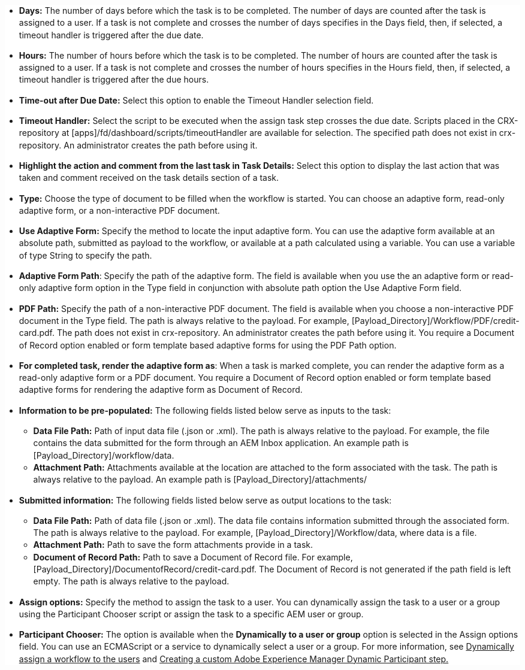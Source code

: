 * **Days:** The number of days before which the task is to be completed. The number of days are counted after the task is assigned to a user. If a task is not complete and crosses the number of days specifies in the Days field, then, if selected, a timeout handler is triggered after the due date.
* **Hours:** The number of hours before which the task is to be completed. The number of hours are counted after the task is assigned to a user. If a task is not complete and crosses the number of hours specifies in the Hours field, then, if selected, a timeout handler is triggered after the due hours.
* **Time-out after Due Date:** Select this option to enable the Timeout Handler selection field.
* **Timeout Handler:** Select the script to be executed when the assign task step crosses the due date. Scripts placed in the CRX-repository at [apps]/fd/dashboard/scripts/timeoutHandler are available for selection. The specified path does not exist in crx-repository. An administrator creates the path before using it.
* **Highlight the action and comment from the last task in Task Details:** Select this option to display the last action that was taken and comment received on the task details section of a task.
* **Type:** Choose the type of document to be filled when the workflow is started. You can choose an adaptive form, read-only adaptive form, or a non-interactive PDF document.
* **Use Adaptive Form:** Specify the method to locate the input adaptive form. You can use the adaptive form available at an absolute path, submitted as payload to the workflow, or available at a path calculated using a variable. You can use a variable of type String to specify the path.
* **Adaptive Form Path**: Specify the path of the adaptive form. The field is available when you use the an adaptive form or read-only adaptive form option in the Type field in conjunction with absolute path option the Use Adaptive Form field.
* **PDF Path:** Specify the path of a non-interactive PDF document. The field is available when you choose a non-interactive PDF document in the Type field. The path is always relative to the payload. For example, [Payload_Directory]/Workflow/PDF/credit-card.pdf. The path does not exist in crx-repository. An administrator creates the path before using it. You require a Document of Record option enabled or form template based adaptive forms for using the PDF Path option.
* **For completed task, render the adaptive form as**: When a task is marked complete, you can render the adaptive form as a read-only adaptive form or a PDF document. You require a Document of Record option enabled or form template based adaptive forms for rendering the adaptive form as Document of Record.
* **Information to be pre-populated:** The following fields listed below serve as inputs to the task: 

    * **Data File Path:** Path of input data file (.json or .xml). The path is always relative to the payload. For example, the file contains the data submitted for the form through an AEM Inbox application. An example path is [Payload_Directory]/workflow/data.
    * **Attachment Path:** Attachments available at the location are attached to the form associated with the task. The path is always relative to the payload. An example path is [Payload_Directory]/attachments/

* **Submitted information:** The following fields listed below serve as output locations to the task: 

    * **Data File Path:** Path of data file (.json or .xml). The data file contains information submitted through the associated form. The path is always relative to the payload. For example, [Payload_Directory]/Workflow/data, where data is a file.
    * **Attachment Path:** Path to save the form attachments provide in a task.
    * **Document of Record Path:** Path to save a Document of Record file. For example, [Payload_Directory]/DocumentofRecord/credit-card.pdf. The Document of Record is not generated if the path field is left empty. The path is always relative to the payload.

* **Assign options:** Specify the method to assign the task to a user. You can dynamically assign the task to a user or a group using the Participant Chooser script or assign the task to a specific AEM user or group.
* **Participant Chooser:** The option is available when the **Dynamically to a user or group** option is selected in the Assign options field. You can use an ECMAScript or a service to dynamically select a user or a group. For more information, see [Dynamically assign a workflow to the users](https://helpx.adobe.com/experience-manager/kb/HowToAssignAWorkflowDynamicallyToParticipants.html) and [Creating a custom Adobe Experience Manager Dynamic Participant step.](https://helpx.adobe.com/experience-manager/using/dynamic-steps.html)
